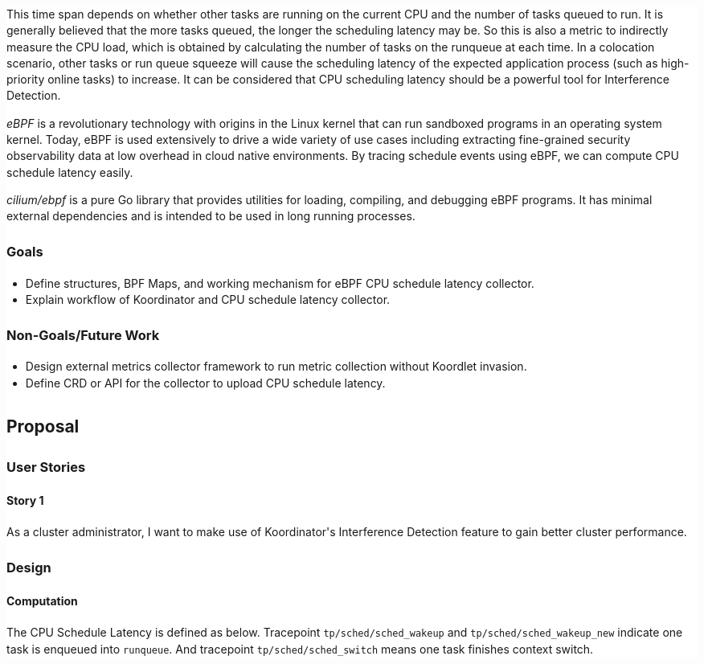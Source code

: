 This time span depends on whether other tasks are running on the current CPU and the number of tasks queued to run. It is generally believed that the more tasks queued, the longer the scheduling latency may be. So this is also a metric to indirectly measure the CPU load, which is obtained by calculating the number of tasks on the runqueue at each time. In a colocation scenario, other tasks or run queue squeeze will cause the scheduling latency of the expected application process (such as high-priority online tasks) to increase. It can be considered that CPU scheduling latency should be a powerful tool for Interference Detection. 

*eBPF* is a revolutionary technology with origins in the Linux kernel that can run sandboxed programs in an operating system kernel. Today, eBPF is used extensively to drive a wide variety of use cases including extracting fine-grained security observability data at low overhead in cloud native environments. By tracing schedule events using eBPF, we can compute CPU schedule latency easily. 

*cilium/ebpf* is a pure Go library that provides utilities for loading, compiling, and debugging eBPF programs. It has minimal external dependencies and is intended to be used in long running processes.

### Goals

- Define structures, BPF Maps, and working mechanism for eBPF CPU schedule latency collector. 
- Explain workflow of Koordinator and CPU schedule latency collector. 

### Non-Goals/Future Work

- Design external metrics collector framework to run metric collection without Koordlet invasion.
- Define CRD or API for the collector to upload CPU schedule latency. 

## Proposal

### User Stories

#### Story 1

As a cluster administrator, I want to make use of Koordinator's Interference Detection feature to gain better cluster performance. 

### Design

#### Computation

The CPU Schedule Latency is defined as below. Tracepoint `tp/sched/sched_wakeup` and `tp/sched/sched_wakeup_new` indicate one task is enqueued into `runqueue`.  And tracepoint `tp/sched/sched_switch` means one task finishes context switch. 
